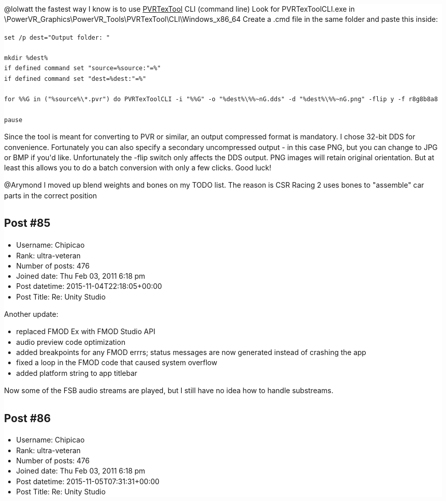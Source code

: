 @lolwatt the fastest way I know is to use [PVRTexTool](http://community.imgtec.com/developers/powervr/tools/pvrtextool/) CLI (command line)
Look for PVRTexToolCLI.exe in \PowerVR_Graphics\PowerVR_Tools\PVRTexTool\CLI\Windows_x86_64
Create a .cmd file in the same folder and paste this inside:

```
set /p dest="Output folder: "

mkdir %dest%
if defined command set "source=%source:"=%"
if defined command set "dest=%dest:"=%"

for %%G in ("%source%\*.pvr") do PVRTexToolCLI -i "%%G" -o "%dest%\%%~nG.dds" -d "%dest%\%%~nG.png" -flip y -f r8g8b8a8

pause
```

Since the tool is meant for converting to PVR or similar, an output compressed format is mandatory. I chose 32-bit DDS for convenience.
Fortunately you can also specify a secondary uncompressed output - in this case PNG, but you can change to JPG or BMP if you'd like.
Unfortunately the -flip switch only affects the DDS output. PNG images will retain original orientation.
But at least this allows you to do a batch conversion with only a few clicks. Good luck!

@Arymond I moved up blend weights and bones on my TODO list. The reason is CSR Racing 2 uses bones to "assemble" car parts in the correct position
[](http://www.imagebam.com/image/b5d6f6444546182)
## Post #85
- Username: Chipicao
- Rank: ultra-veteran
- Number of posts: 476
- Joined date: Thu Feb 03, 2011 6:18 pm
- Post datetime: 2015-11-04T22:18:05+00:00
- Post Title: Re: Unity Studio

Another update:
- replaced FMOD Ex with FMOD Studio API
- audio preview code optimization
- added breakpoints for any FMOD errrs; status messages are now generated instead of crashing the app
- fixed a loop in the FMOD code that caused system overflow
- added platform string to app titlebar

Now some of the FSB audio streams are played, but I still have no idea how to handle substreams.
## Post #86
- Username: Chipicao
- Rank: ultra-veteran
- Number of posts: 476
- Joined date: Thu Feb 03, 2011 6:18 pm
- Post datetime: 2015-11-05T07:31:31+00:00
- Post Title: Re: Unity Studio
